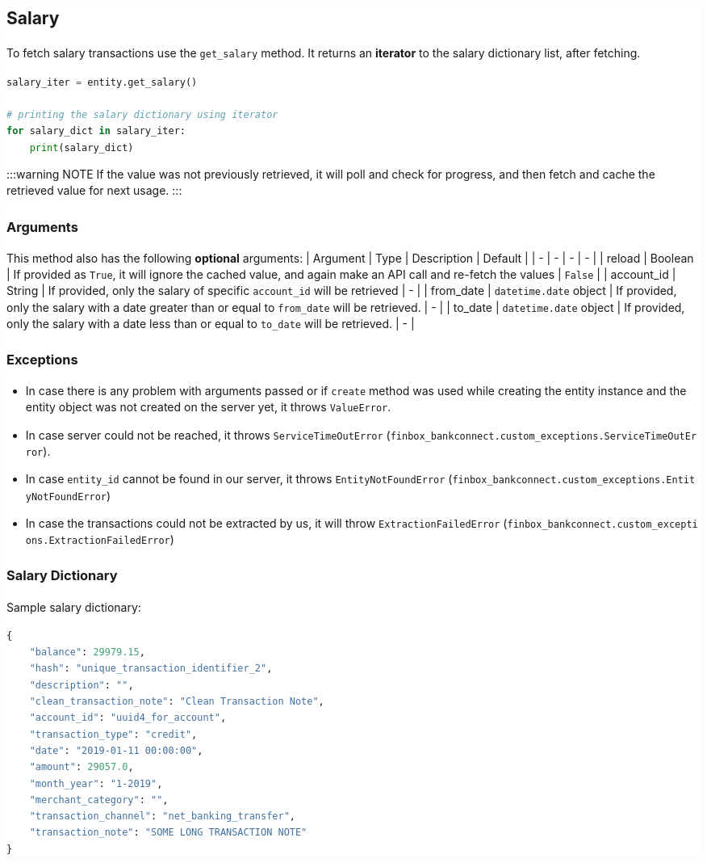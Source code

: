 
## Salary
To fetch salary transactions use the `get_salary` method. It returns an **iterator** to the salary dictionary list, after fetching.

```python
salary_iter = entity.get_salary()

# printing the salary dictionary using iterator
for salary_dict in salary_iter:
    print(salary_dict)
```

:::warning NOTE
If the value was not previously retrieved, it will poll and check for progress, and then fetch and cache the retrieved value for next usage.
:::

### Arguments
This method also has the following **optional** arguments:
| Argument | Type | Description | Default |
| - | - | - | - |
| reload | Boolean | If provided as `True`, it will ignore the cached value, and again make an API call and re-fetch the values | `False` |
| account_id | String | If provided, only the salary of specific `account_id` will be retrieved | - |
| from_date | `datetime.date` object | If provided, only the salary with a date greater than or equal to `from_date` will be retrieved. | - |
| to_date | `datetime.date` object | If provided, only the salary with a date less than or equal to `to_date` will be retrieved.  | - |

### Exceptions
- In case there is any problem with arguments passed or if `create` method was used while creating the entity instance and the entity object was not created on the server yet, it throws `ValueError`.

- In case server could not be reached, it throws `ServiceTimeOutError`
(`finbox_bankconnect.custom_exceptions.ServiceTimeOutError`).

- In case `entity_id` cannot be found in our server, it throws `EntityNotFoundError`
(`finbox_bankconnect.custom_exceptions.EntityNotFoundError`)

- In case the transactions could not be extracted by us, it will throw `ExtractionFailedError`
(`finbox_bankconnect.custom_exceptions.ExtractionFailedError`)

### Salary Dictionary
Sample salary dictionary:
```python
{
    "balance": 29979.15,
    "hash": "unique_transaction_identifier_2",
    "description": "",
    "clean_transaction_note": "Clean Transaction Note",
    "account_id": "uuid4_for_account",
    "transaction_type": "credit",
    "date": "2019-01-11 00:00:00",
    "amount": 29057.0,
    "month_year": "1-2019",
    "merchant_category": "",
    "transaction_channel": "net_banking_transfer",
    "transaction_note": "SOME LONG TRANSACTION NOTE"
}
```
